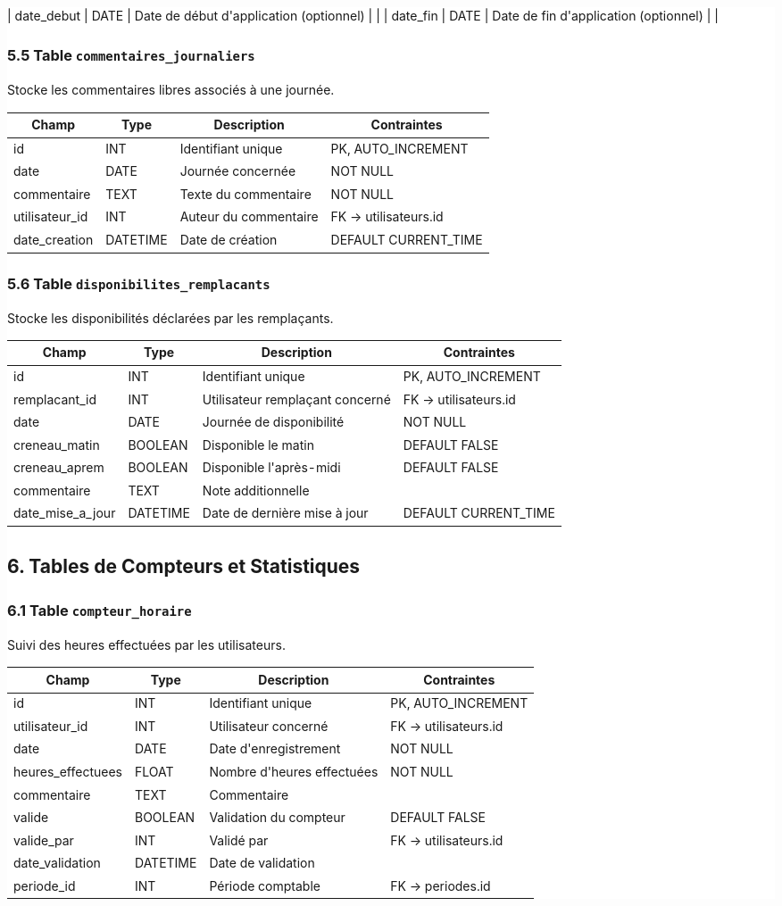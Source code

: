| date_debut         | DATE         | Date de début d'application (optionnel)    |                       |
| date_fin           | DATE         | Date de fin d'application (optionnel)      |                       |

### 5.5 Table `commentaires_journaliers`

Stocke les commentaires libres associés à une journée.

| Champ              | Type         | Description                                | Contraintes           |
|--------------------|--------------|--------------------------------------------|-----------------------|
| id                 | INT          | Identifiant unique                         | PK, AUTO_INCREMENT    |
| date               | DATE         | Journée concernée                          | NOT NULL              |
| commentaire        | TEXT         | Texte du commentaire                       | NOT NULL              |
| utilisateur_id     | INT          | Auteur du commentaire                      | FK -> utilisateurs.id |
| date_creation      | DATETIME     | Date de création                           | DEFAULT CURRENT_TIME  |

### 5.6 Table `disponibilites_remplacants`

Stocke les disponibilités déclarées par les remplaçants.

| Champ              | Type         | Description                                | Contraintes           |
|--------------------|--------------|--------------------------------------------|-----------------------|
| id                 | INT          | Identifiant unique                         | PK, AUTO_INCREMENT    |
| remplacant_id      | INT          | Utilisateur remplaçant concerné            | FK -> utilisateurs.id |
| date               | DATE         | Journée de disponibilité                   | NOT NULL              |
| creneau_matin      | BOOLEAN      | Disponible le matin                        | DEFAULT FALSE         |
| creneau_aprem      | BOOLEAN      | Disponible l'après-midi                   | DEFAULT FALSE         |
| commentaire        | TEXT         | Note additionnelle                         |                       |
| date_mise_a_jour   | DATETIME     | Date de dernière mise à jour               | DEFAULT CURRENT_TIME  |

## 6. Tables de Compteurs et Statistiques

### 6.1 Table `compteur_horaire`

Suivi des heures effectuées par les utilisateurs.

| Champ              | Type         | Description                                | Contraintes           |
|--------------------|--------------|--------------------------------------------|-----------------------|
| id                 | INT          | Identifiant unique                         | PK, AUTO_INCREMENT    |
| utilisateur_id     | INT          | Utilisateur concerné                       | FK -> utilisateurs.id |
| date               | DATE         | Date d'enregistrement                      | NOT NULL              |
| heures_effectuees  | FLOAT        | Nombre d'heures effectuées                 | NOT NULL              |
| commentaire        | TEXT         | Commentaire                                |                       |
| valide             | BOOLEAN      | Validation du compteur                     | DEFAULT FALSE         |
| valide_par         | INT          | Validé par                                 | FK -> utilisateurs.id |
| date_validation    | DATETIME     | Date de validation                         |                       |
| periode_id         | INT          | Période comptable                          | FK -> periodes.id     |
